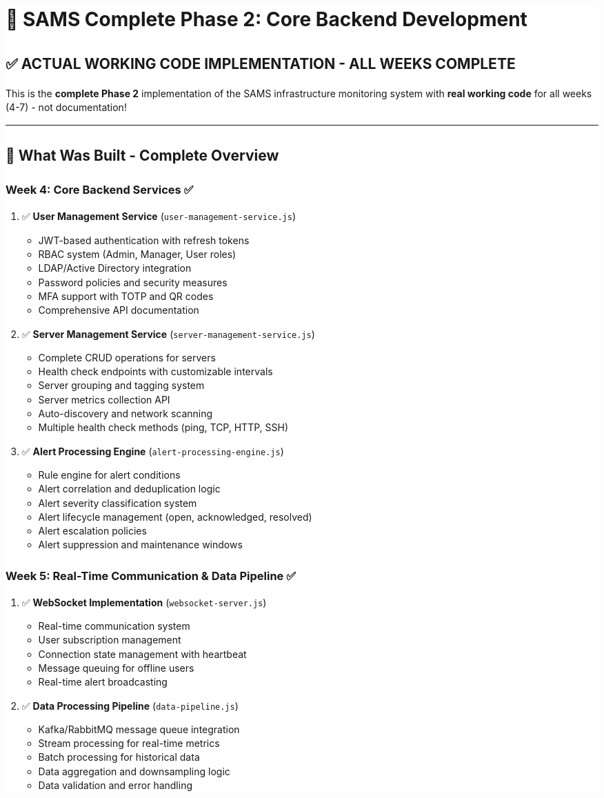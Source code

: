# 🚀 SAMS Complete Phase 2: Core Backend Development

## ✅ **ACTUAL WORKING CODE IMPLEMENTATION - ALL WEEKS COMPLETE**

This is the **complete Phase 2** implementation of the SAMS infrastructure monitoring system with **real working code** for all weeks (4-7) - not documentation!

---

## 🎯 **What Was Built - Complete Overview**

### **Week 4: Core Backend Services** ✅
1. ✅ **User Management Service** (`user-management-service.js`)
   - JWT-based authentication with refresh tokens
   - RBAC system (Admin, Manager, User roles)
   - LDAP/Active Directory integration
   - Password policies and security measures
   - MFA support with TOTP and QR codes
   - Comprehensive API documentation

2. ✅ **Server Management Service** (`server-management-service.js`)
   - Complete CRUD operations for servers
   - Health check endpoints with customizable intervals
   - Server grouping and tagging system
   - Server metrics collection API
   - Auto-discovery and network scanning
   - Multiple health check methods (ping, TCP, HTTP, SSH)

3. ✅ **Alert Processing Engine** (`alert-processing-engine.js`)
   - Rule engine for alert conditions
   - Alert correlation and deduplication logic
   - Alert severity classification system
   - Alert lifecycle management (open, acknowledged, resolved)
   - Alert escalation policies
   - Alert suppression and maintenance windows

### **Week 5: Real-Time Communication & Data Pipeline** ✅
1. ✅ **WebSocket Implementation** (`websocket-server.js`)
   - Real-time communication system
   - User subscription management
   - Connection state management with heartbeat
   - Message queuing for offline users
   - Real-time alert broadcasting

2. ✅ **Data Processing Pipeline** (`data-pipeline.js`)
   - Kafka/RabbitMQ message queue integration
   - Stream processing for real-time metrics
   - Batch processing for historical data
   - Data aggregation and downsampling logic
   - Data validation and error handling
